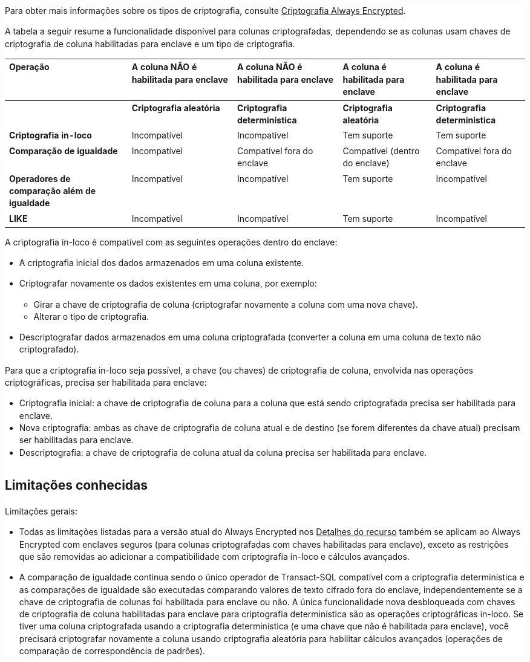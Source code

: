 Para obter mais informações sobre os tipos de criptografia, consulte [Criptografia Always Encrypted](always-encrypted-cryptography.md).

A tabela a seguir resume a funcionalidade disponível para colunas criptografadas, dependendo se as colunas usam chaves de criptografia de coluna habilitadas para enclave e um tipo de criptografia.

| **Operação**| **A coluna NÃO é habilitada para enclave** |**A coluna NÃO é habilitada para enclave**| **A coluna é habilitada para enclave**  |**A coluna é habilitada para enclave** |
|:---|:---|:---|:---|:---|
| | **Criptografia aleatória**  | **Criptografia determinística**     | **Criptografia aleatória**      | **Criptografia determinística**     |
| **Criptografia in-loco** | Incompatível  | Incompatível   | Tem suporte         | Tem suporte    |
| **Comparação de igualdade**   | Incompatível | Compatível fora do enclave | Compatível (dentro do enclave) | Compatível fora do enclave |
| **Operadores de comparação além de igualdade** | Incompatível  | Incompatível   | Tem suporte      | Incompatível     |
| **LIKE**    | Incompatível      | Incompatível    | Tem suporte     | Incompatível    |

A criptografia in-loco é compatível com as seguintes operações dentro do enclave:

- A criptografia inicial dos dados armazenados em uma coluna existente.
- Criptografar novamente os dados existentes em uma coluna, por exemplo:
  
  - Girar a chave de criptografia de coluna (criptografar novamente a coluna com uma nova chave).
  - Alterar o tipo de criptografia.  

- Descriptografar dados armazenados em uma coluna criptografada (converter a coluna em uma coluna de texto não criptografado).

Para que a criptografia in-loco seja possível, a chave (ou chaves) de criptografia de coluna, envolvida nas operações criptográficas, precisa ser habilitada para enclave:

- Criptografia inicial: a chave de criptografia de coluna para a coluna que está sendo criptografada precisa ser habilitada para enclave.
- Nova criptografia: ambas as chave de criptografia de coluna atual e de destino (se forem diferentes da chave atual) precisam ser habilitadas para enclave.
- Descriptografia: a chave de criptografia de coluna atual da coluna precisa ser habilitada para enclave.

## <a name="known-limitations"></a>Limitações conhecidas

Limitações gerais: 

- Todas as limitações listadas para a versão atual do Always Encrypted nos [Detalhes do recurso](https://docs.microsoft.com/sql/relational-databases/security/encryption/always-encrypted-database-engine#feature-details) também se aplicam ao Always Encrypted com enclaves seguros (para colunas criptografadas com chaves habilitadas para enclave), exceto as restrições que são removidas ao adicionar a compatibilidade com criptografia in-loco e cálculos avançados.

- A comparação de igualdade continua sendo o único operador de Transact-SQL compatível com a criptografia determinística e as comparações de igualdade são executadas comparando valores de texto cifrado fora do enclave, independentemente se a chave de criptografia de colunas foi habilitada para enclave ou não. A única funcionalidade nova desbloqueada com chaves de criptografia de coluna habilitadas para enclave para criptografia determinística são as operações criptográficas in-loco. Se tiver uma coluna criptografada usando a criptografia determinística (e uma chave que não é habilitada para enclave), você precisará criptografar novamente a coluna usando criptografia aleatória para habilitar cálculos avançados (operações de comparação de correspondência de padrões).
